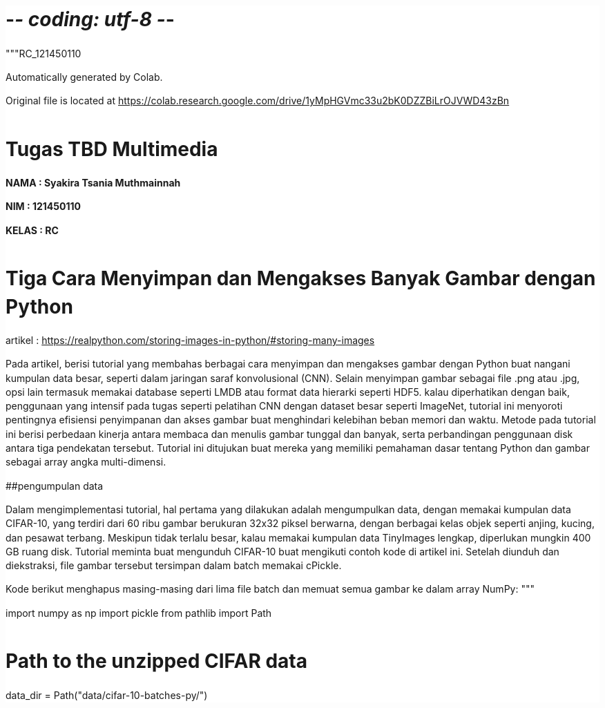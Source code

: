 # -*- coding: utf-8 -*-
"""RC_121450110

Automatically generated by Colab.

Original file is located at
    https://colab.research.google.com/drive/1yMpHGVmc33u2bK0DZZBiLrOJVWD43zBn

# **Tugas TBD Multimedia**

**NAMA : Syakira Tsania Muthmainnah**

**NIM : 121450110**

**KELAS : RC**

# **Tiga Cara Menyimpan dan Mengakses Banyak Gambar dengan Python**

artikel : https://realpython.com/storing-images-in-python/#storing-many-images

Pada artikel, berisi tutorial yang membahas berbagai cara menyimpan dan mengakses gambar dengan Python buat  nangani kumpulan data besar, seperti dalam jaringan saraf konvolusional (CNN). Selain menyimpan gambar sebagai file .png atau .jpg, opsi lain termasuk memakai database seperti LMDB atau format data hierarki seperti HDF5. kalau diperhatikan dengan baik, penggunaan yang intensif pada tugas seperti pelatihan CNN dengan dataset besar seperti ImageNet, tutorial ini menyoroti pentingnya efisiensi penyimpanan dan akses gambar buat menghindari kelebihan beban memori dan waktu. Metode pada tutorial ini berisi perbedaan kinerja antara membaca dan menulis gambar tunggal dan banyak, serta perbandingan penggunaan disk antara tiga pendekatan tersebut. Tutorial ini ditujukan buat   mereka yang memiliki pemahaman dasar tentang Python dan gambar sebagai array angka multi-dimensi.

##pengumpulan data

Dalam mengimplementasi tutorial, hal pertama yang dilakukan adalah
mengumpulkan data, dengan memakai kumpulan data CIFAR-10, yang terdiri dari 60 ribu gambar berukuran 32x32 piksel berwarna, dengan berbagai kelas objek seperti anjing, kucing, dan pesawat terbang. Meskipun tidak terlalu besar, kalau memakai kumpulan data TinyImages lengkap, diperlukan mungkin 400 GB ruang disk. Tutorial meminta buat mengunduh CIFAR-10 buat mengikuti contoh kode di artikel ini. Setelah diunduh dan diekstraksi, file gambar tersebut tersimpan dalam batch memakai cPickle.

Kode berikut menghapus masing-masing dari lima file batch dan memuat semua gambar ke dalam array NumPy:
"""

import numpy as np
import pickle
from pathlib import Path

# Path to the unzipped CIFAR data
data_dir = Path("data/cifar-10-batches-py/")
